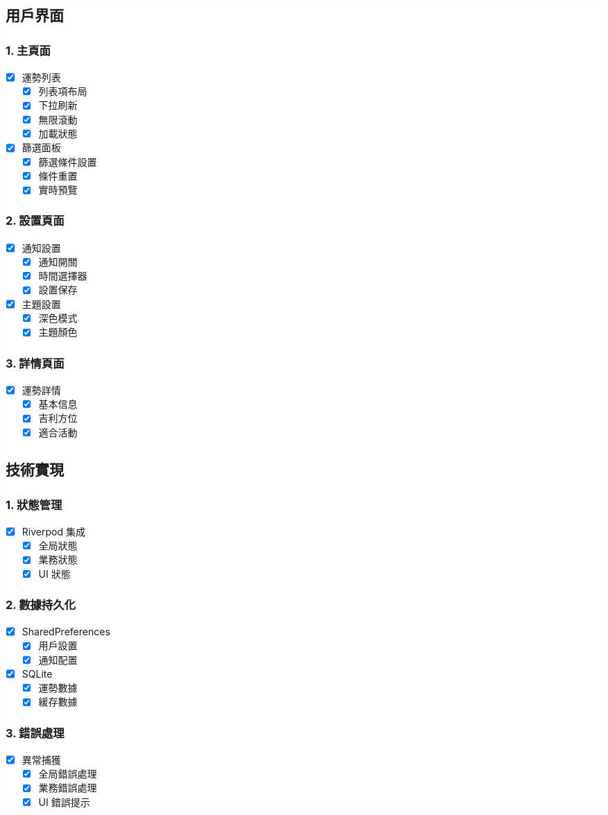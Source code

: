 ## 用戶界面

### 1. 主頁面
- [x] 運勢列表
  - [x] 列表項布局
  - [x] 下拉刷新
  - [x] 無限滾動
  - [x] 加載狀態

- [x] 篩選面板
  - [x] 篩選條件設置
  - [x] 條件重置
  - [x] 實時預覽

### 2. 設置頁面
- [x] 通知設置
  - [x] 通知開關
  - [x] 時間選擇器
  - [x] 設置保存

- [x] 主題設置
  - [x] 深色模式
  - [x] 主題顏色

### 3. 詳情頁面
- [x] 運勢詳情
  - [x] 基本信息
  - [x] 吉利方位
  - [x] 適合活動

## 技術實現

### 1. 狀態管理
- [x] Riverpod 集成
  - [x] 全局狀態
  - [x] 業務狀態
  - [x] UI 狀態

### 2. 數據持久化
- [x] SharedPreferences
  - [x] 用戶設置
  - [x] 通知配置

- [x] SQLite
  - [x] 運勢數據
  - [x] 緩存數據

### 3. 錯誤處理
- [x] 異常捕獲
  - [x] 全局錯誤處理
  - [x] 業務錯誤處理
  - [x] UI 錯誤提示
